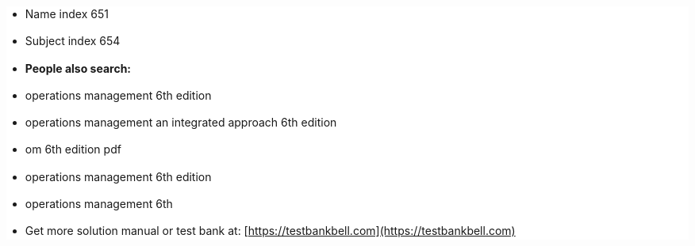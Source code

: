   * Name index 651
 
  * Subject index 654
 
  * **People also search:**
 
  * operations management 6th edition
 
  * operations management an integrated approach 6th edition
 
  * om 6th edition pdf
 
  * operations management 6th edition
 
  * operations management 6th
 
*  Get more solution manual or test bank at: [https://testbankbell.com](https://testbankbell.com)
